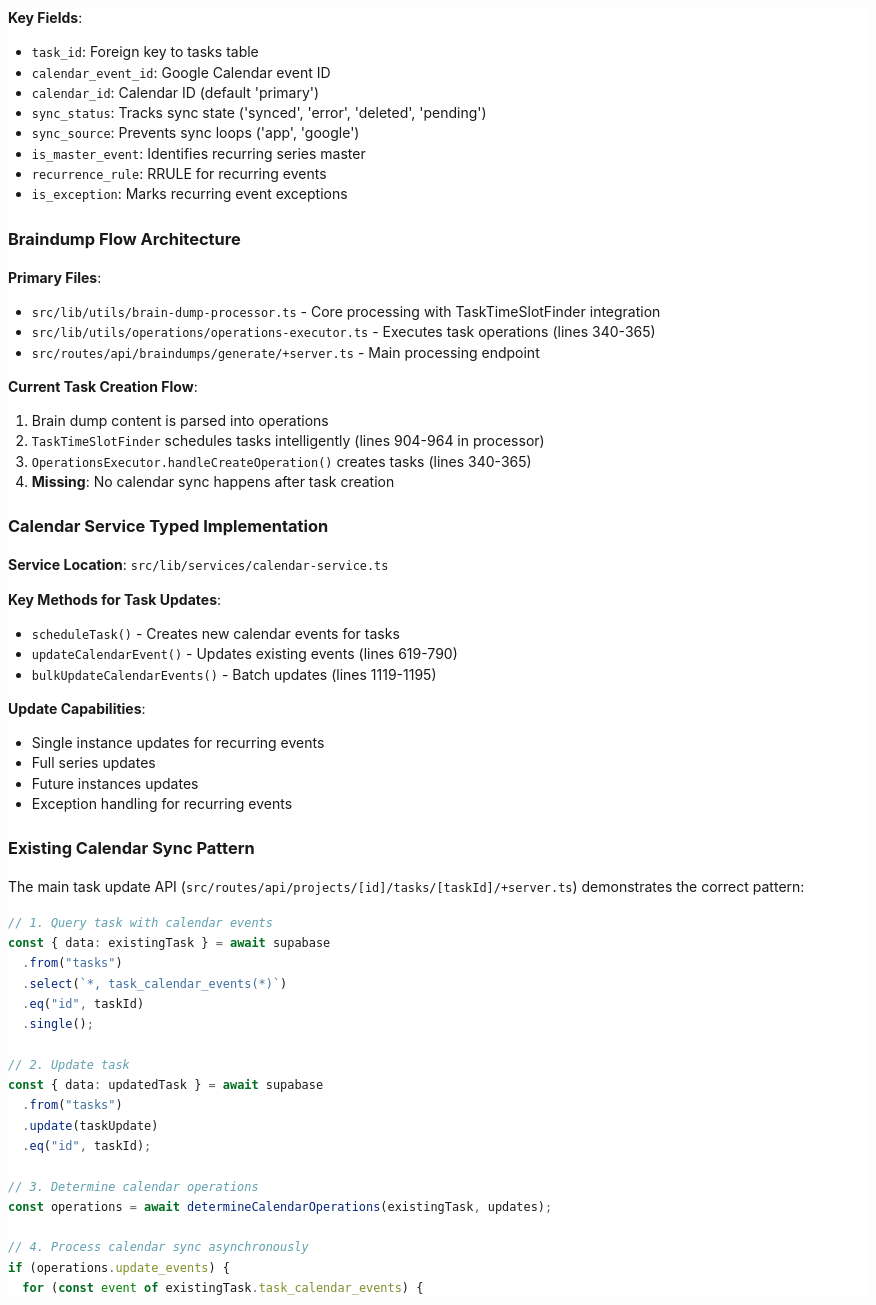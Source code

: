 **Key Fields**:

- `task_id`: Foreign key to tasks table
- `calendar_event_id`: Google Calendar event ID
- `calendar_id`: Calendar ID (default 'primary')
- `sync_status`: Tracks sync state ('synced', 'error', 'deleted', 'pending')
- `sync_source`: Prevents sync loops ('app', 'google')
- `is_master_event`: Identifies recurring series master
- `recurrence_rule`: RRULE for recurring events
- `is_exception`: Marks recurring event exceptions

### Braindump Flow Architecture

**Primary Files**:

- `src/lib/utils/brain-dump-processor.ts` - Core processing with TaskTimeSlotFinder integration
- `src/lib/utils/operations/operations-executor.ts` - Executes task operations (lines 340-365)
- `src/routes/api/braindumps/generate/+server.ts` - Main processing endpoint

**Current Task Creation Flow**:

1. Brain dump content is parsed into operations
2. `TaskTimeSlotFinder` schedules tasks intelligently (lines 904-964 in processor)
3. `OperationsExecutor.handleCreateOperation()` creates tasks (lines 340-365)
4. **Missing**: No calendar sync happens after task creation

### Calendar Service Typed Implementation

**Service Location**: `src/lib/services/calendar-service.ts`

**Key Methods for Task Updates**:

- `scheduleTask()` - Creates new calendar events for tasks
- `updateCalendarEvent()` - Updates existing events (lines 619-790)
- `bulkUpdateCalendarEvents()` - Batch updates (lines 1119-1195)

**Update Capabilities**:

- Single instance updates for recurring events
- Full series updates
- Future instances updates
- Exception handling for recurring events

### Existing Calendar Sync Pattern

The main task update API (`src/routes/api/projects/[id]/tasks/[taskId]/+server.ts`) demonstrates the correct pattern:

```typescript
// 1. Query task with calendar events
const { data: existingTask } = await supabase
  .from("tasks")
  .select(`*, task_calendar_events(*)`)
  .eq("id", taskId)
  .single();

// 2. Update task
const { data: updatedTask } = await supabase
  .from("tasks")
  .update(taskUpdate)
  .eq("id", taskId);

// 3. Determine calendar operations
const operations = await determineCalendarOperations(existingTask, updates);

// 4. Process calendar sync asynchronously
if (operations.update_events) {
  for (const event of existingTask.task_calendar_events) {
```